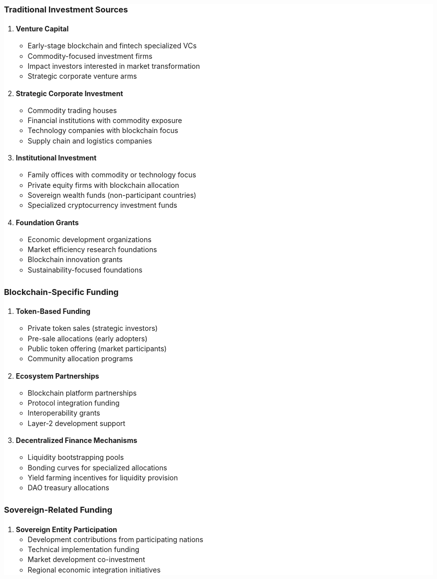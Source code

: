 ### Traditional Investment Sources

1. **Venture Capital**
   - Early-stage blockchain and fintech specialized VCs
   - Commodity-focused investment firms
   - Impact investors interested in market transformation
   - Strategic corporate venture arms

2. **Strategic Corporate Investment**
   - Commodity trading houses
   - Financial institutions with commodity exposure
   - Technology companies with blockchain focus
   - Supply chain and logistics companies

3. **Institutional Investment**
   - Family offices with commodity or technology focus
   - Private equity firms with blockchain allocation
   - Sovereign wealth funds (non-participant countries)
   - Specialized cryptocurrency investment funds

4. **Foundation Grants**
   - Economic development organizations
   - Market efficiency research foundations
   - Blockchain innovation grants
   - Sustainability-focused foundations

### Blockchain-Specific Funding

1. **Token-Based Funding**
   - Private token sales (strategic investors)
   - Pre-sale allocations (early adopters)
   - Public token offering (market participants)
   - Community allocation programs

2. **Ecosystem Partnerships**
   - Blockchain platform partnerships
   - Protocol integration funding
   - Interoperability grants
   - Layer-2 development support

3. **Decentralized Finance Mechanisms**
   - Liquidity bootstrapping pools
   - Bonding curves for specialized allocations
   - Yield farming incentives for liquidity provision
   - DAO treasury allocations

### Sovereign-Related Funding

1. **Sovereign Entity Participation**
   - Development contributions from participating nations
   - Technical implementation funding
   - Market development co-investment
   - Regional economic integration initiatives
